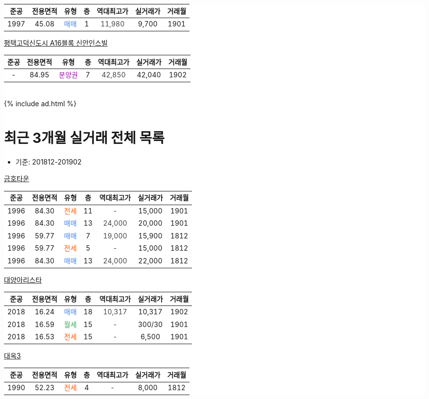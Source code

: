 |준공|전용면적|유형|층|역대최고가|실거래가|거래월|
|:---:|:---:|:---:|:---:|:---:|:---:|:---:|
|1997|45.08|<span style="color:#4285f3">매매</span>|1|<span style="color:#444444">11,980</span>|9,700|1901|

[평택고덕신도시 A16블록 신안인스빌](https://search.naver.com/search.naver?query=%EA%B2%BD%EA%B8%B0%EB%8F%84+%ED%8F%89%ED%83%9D%EC%8B%9C+%EC%84%9C%EC%A0%95%EB%8F%99+%ED%8F%89%ED%83%9D%EA%B3%A0%EB%8D%95%EC%8B%A0%EB%8F%84%EC%8B%9C+A16%EB%B8%94%EB%A1%9D+%EC%8B%A0%EC%95%88%EC%9D%B8%EC%8A%A4%EB%B9%8C)

|준공|전용면적|유형|층|역대최고가|실거래가|거래월|
|:---:|:---:|:---:|:---:|:---:|:---:|:---:|
|-|84.95|<span style="color:#9C11A5">분양권</span>|7|<span style="color:#444444">42,850</span>|42,040|1902|


<br>
{% include ad.html %}
<br>

# 최근 3개월 실거래 전체 목록
* 기준: 201812-201902


[금호타운](https://search.naver.com/search.naver?query=%EA%B2%BD%EA%B8%B0%EB%8F%84+%ED%8F%89%ED%83%9D%EC%8B%9C+%EC%84%9C%EC%A0%95%EB%8F%99+%EA%B8%88%ED%98%B8%ED%83%80%EC%9A%B4)

|준공|전용면적|유형|층|역대최고가|실거래가|거래월|
|:---:|:---:|:---:|:---:|:---:|:---:|:---:|
|1996|84.30|<span style="color:#ff5a00">전세</span>|11|<span style="color:#444444">-</span>|15,000|1901|
|1996|84.30|<span style="color:#4285f3">매매</span>|13|<span style="color:#444444">24,000</span>|20,000|1901|
|1996|59.77|<span style="color:#4285f3">매매</span>|7|<span style="color:#444444">19,000</span>|15,900|1812|
|1996|59.77|<span style="color:#ff5a00">전세</span>|5|<span style="color:#444444">-</span>|15,000|1812|
|1996|84.30|<span style="color:#4285f3">매매</span>|13|<span style="color:#444444">24,000</span>|22,000|1812|

[대양아리스타](https://search.naver.com/search.naver?query=%EA%B2%BD%EA%B8%B0%EB%8F%84+%ED%8F%89%ED%83%9D%EC%8B%9C+%EC%84%9C%EC%A0%95%EB%8F%99+%EB%8C%80%EC%96%91%EC%95%84%EB%A6%AC%EC%8A%A4%ED%83%80)

|준공|전용면적|유형|층|역대최고가|실거래가|거래월|
|:---:|:---:|:---:|:---:|:---:|:---:|:---:|
|2018|16.24|<span style="color:#4285f3">매매</span>|18|<span style="color:#444444">10,317</span>|10,317|1902|
|2018|16.59|<span style="color:#34a853">월세</span>|15|<span style="color:#444444">-</span>|300/30|1901|
|2018|16.53|<span style="color:#ff5a00">전세</span>|15|<span style="color:#444444">-</span>|6,500|1901|

[대옥3](https://search.naver.com/search.naver?query=%EA%B2%BD%EA%B8%B0%EB%8F%84+%ED%8F%89%ED%83%9D%EC%8B%9C+%EC%84%9C%EC%A0%95%EB%8F%99+%EB%8C%80%EC%98%A53)

|준공|전용면적|유형|층|역대최고가|실거래가|거래월|
|:---:|:---:|:---:|:---:|:---:|:---:|:---:|
|1990|52.23|<span style="color:#ff5a00">전세</span>|4|<span style="color:#444444">-</span>|8,000|1812|

